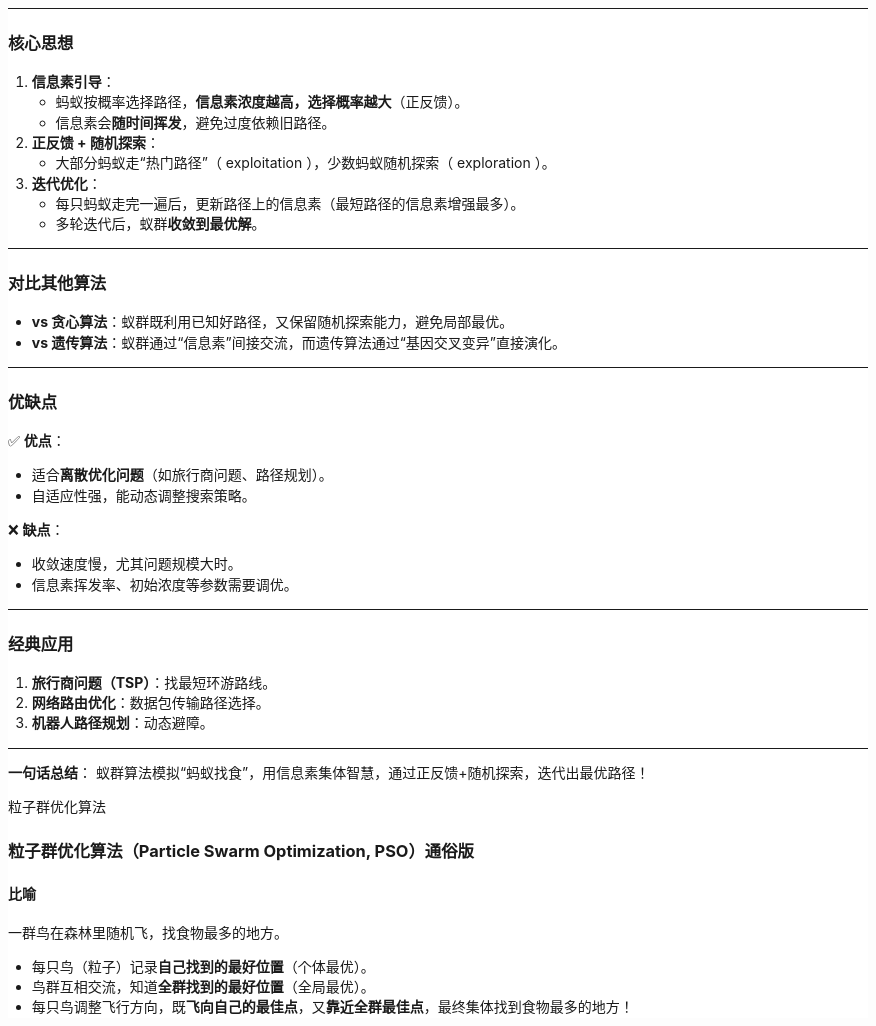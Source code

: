 ------

### **核心思想**

1. **信息素引导**：
   * 蚂蚁按概率选择路径，**信息素浓度越高，选择概率越大**（正反馈）。
   * 信息素会**随时间挥发**，避免过度依赖旧路径。
2. **正反馈 + 随机探索**：
   * 大部分蚂蚁走“热门路径”（ exploitation ），少数蚂蚁随机探索（ exploration ）。
3. **迭代优化**：
   * 每只蚂蚁走完一遍后，更新路径上的信息素（最短路径的信息素增强最多）。
   * 多轮迭代后，蚁群**收敛到最优解**。

------

### **对比其他算法**

* **vs 贪心算法**：蚁群既利用已知好路径，又保留随机探索能力，避免局部最优。
* **vs 遗传算法**：蚁群通过“信息素”间接交流，而遗传算法通过“基因交叉变异”直接演化。

------

### **优缺点**

✅ **优点**：

* 适合**离散优化问题**（如旅行商问题、路径规划）。
* 自适应性强，能动态调整搜索策略。

❌ **缺点**：

* 收敛速度慢，尤其问题规模大时。
* 信息素挥发率、初始浓度等参数需要调优。

------

### **经典应用**

1. **旅行商问题（TSP）**：找最短环游路线。
2. **网络路由优化**：数据包传输路径选择。
3. **机器人路径规划**：动态避障。

------

**一句话总结**：
蚁群算法模拟“蚂蚁找食”，用信息素集体智慧，通过正反馈+随机探索，迭代出最优路径！

粒子群优化算法

### **粒子群优化算法（Particle Swarm Optimization, PSO）通俗版**

#### **比喻**

一群鸟在森林里随机飞，找食物最多的地方。

* 每只鸟（粒子）记录**自己找到的最好位置**（个体最优）。
* 鸟群互相交流，知道**全群找到的最好位置**（全局最优）。
* 每只鸟调整飞行方向，既**飞向自己的最佳点**，又**靠近全群最佳点**，最终集体找到食物最多的地方！
